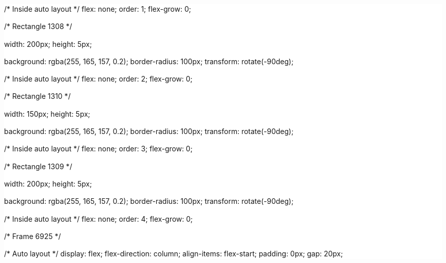 /* Inside auto layout */
flex: none;
order: 1;
flex-grow: 0;


/* Rectangle 1308 */

width: 200px;
height: 5px;

background: rgba(255, 165, 157, 0.2);
border-radius: 100px;
transform: rotate(-90deg);

/* Inside auto layout */
flex: none;
order: 2;
flex-grow: 0;


/* Rectangle 1310 */

width: 150px;
height: 5px;

background: rgba(255, 165, 157, 0.2);
border-radius: 100px;
transform: rotate(-90deg);

/* Inside auto layout */
flex: none;
order: 3;
flex-grow: 0;


/* Rectangle 1309 */

width: 200px;
height: 5px;

background: rgba(255, 165, 157, 0.2);
border-radius: 100px;
transform: rotate(-90deg);

/* Inside auto layout */
flex: none;
order: 4;
flex-grow: 0;


/* Frame 6925 */

/* Auto layout */
display: flex;
flex-direction: column;
align-items: flex-start;
padding: 0px;
gap: 20px;
